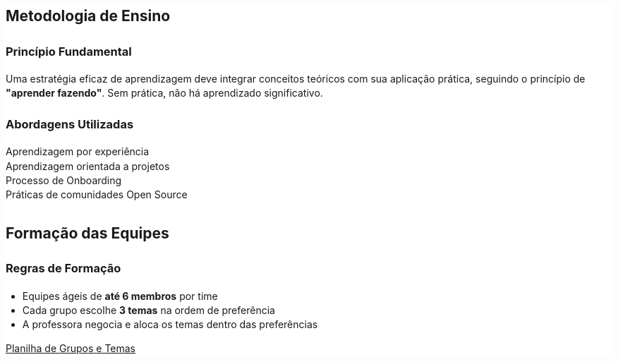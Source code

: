 <div class="section-card">
  <h2><i class="fas fa-chalkboard-teacher"></i> Metodologia de Ensino</h2>
  <div class="methodology-content">
    <div class="methodology-principle">
      <h3><i class="fas fa-lightbulb"></i> Princípio Fundamental</h3>
      <p>Uma estratégia eficaz de aprendizagem deve integrar conceitos teóricos com sua aplicação prática, seguindo o princípio de <strong>"aprender fazendo"</strong>. Sem prática, não há aprendizado significativo.</p>
    </div>
    <div class="methodology-approaches">
      <h3><i class="fas fa-puzzle-piece"></i> Abordagens Utilizadas</h3>
      <div class="approaches-grid">
        <div class="approach-item">
          <i class="fas fa-hands-helping"></i>
          <span>Aprendizagem por experiência</span>
        </div>
        <div class="approach-item">
          <i class="fas fa-project-diagram"></i>
          <span>Aprendizagem orientada a projetos</span>
        </div>
        <div class="approach-item">
          <i class="fas fa-user-plus"></i>
          <span>Processo de Onboarding</span>
        </div>
        <div class="approach-item">
          <i class="fas fa-code-branch"></i>
          <span>Práticas de comunidades Open Source</span>
        </div>
      </div>
    </div>
  </div>
</div>

<div class="section-card highlight-section">
  <h2><i class="fas fa-users"></i> Formação das Equipes</h2>
  <div class="teams-info">
    <div class="team-rules">
      <h3><i class="fas fa-clipboard-list"></i> Regras de Formação</h3>
      <ul class="enhanced-list">
        <li><i class="fas fa-user-friends"></i> Equipes ágeis de <strong>até 6 membros</strong> por time</li>
        <li><i class="fas fa-list-ol"></i> Cada grupo escolhe <strong>3 temas</strong> na ordem de preferência</li>
        <li><i class="fas fa-handshake"></i> A professora negocia e aloca os temas dentro das preferências</li>
      </ul>
    </div>
    <div class="team-link">
      <a href="https://docs.google.com/spreadsheets/d/1vxJOSIyCZ3s0dIjUF1dY0oib2Jlb7Q86vU95ZM0VfC4/edit?usp=sharing" class="btn-primary" target="_blank">
        <i class="fas fa-external-link-alt"></i> Planilha de Grupos e Temas
      </a>
    </div>
  </div>
</div>
  